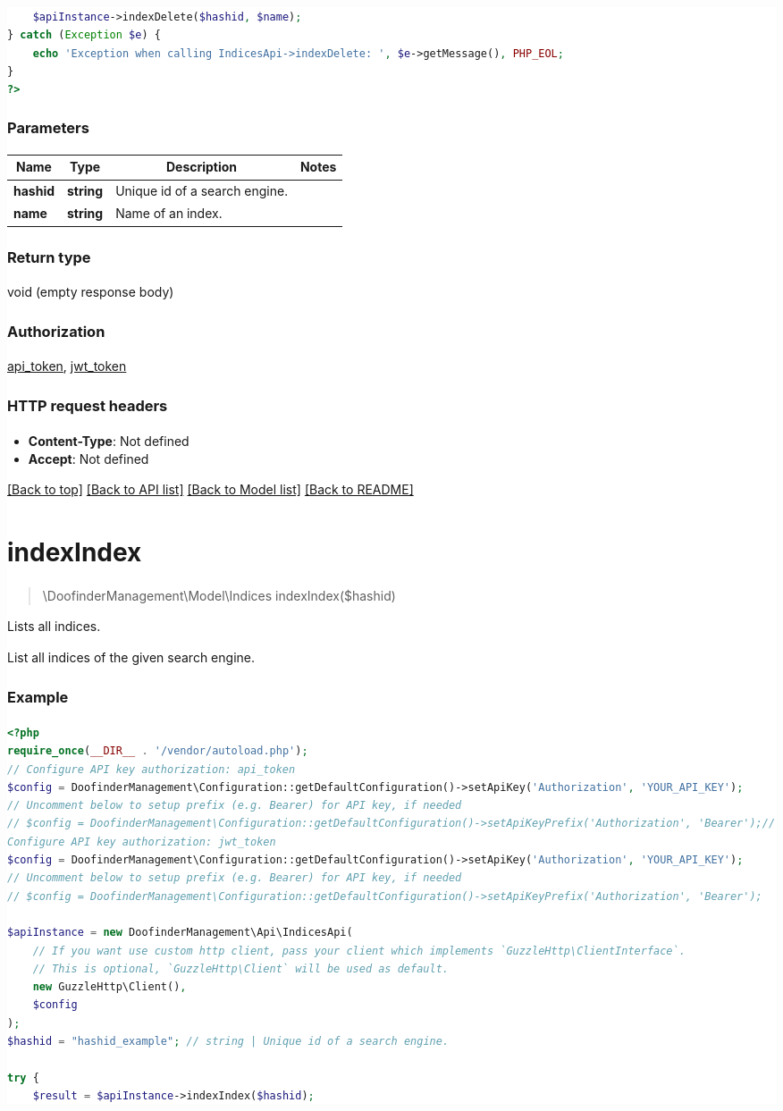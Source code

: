 ```php
    $apiInstance->indexDelete($hashid, $name);
} catch (Exception $e) {
    echo 'Exception when calling IndicesApi->indexDelete: ', $e->getMessage(), PHP_EOL;
}
?>
```

### Parameters

Name | Type | Description  | Notes
------------- | ------------- | ------------- | -------------
 **hashid** | **string**| Unique id of a search engine. |
 **name** | **string**| Name of an index. |

### Return type

void (empty response body)

### Authorization

[api_token](../../README.md#api_token), [jwt_token](../../README.md#jwt_token)

### HTTP request headers

 - **Content-Type**: Not defined
 - **Accept**: Not defined

[[Back to top]](#) [[Back to API list]](../../README.md#documentation-for-api-endpoints) [[Back to Model list]](../../README.md#documentation-for-models) [[Back to README]](../../README.md)

# **indexIndex**
> \DoofinderManagement\Model\Indices indexIndex($hashid)

Lists all indices.

List all indices of the given search engine.

### Example
```php
<?php
require_once(__DIR__ . '/vendor/autoload.php');
// Configure API key authorization: api_token
$config = DoofinderManagement\Configuration::getDefaultConfiguration()->setApiKey('Authorization', 'YOUR_API_KEY');
// Uncomment below to setup prefix (e.g. Bearer) for API key, if needed
// $config = DoofinderManagement\Configuration::getDefaultConfiguration()->setApiKeyPrefix('Authorization', 'Bearer');// Configure API key authorization: jwt_token
$config = DoofinderManagement\Configuration::getDefaultConfiguration()->setApiKey('Authorization', 'YOUR_API_KEY');
// Uncomment below to setup prefix (e.g. Bearer) for API key, if needed
// $config = DoofinderManagement\Configuration::getDefaultConfiguration()->setApiKeyPrefix('Authorization', 'Bearer');

$apiInstance = new DoofinderManagement\Api\IndicesApi(
    // If you want use custom http client, pass your client which implements `GuzzleHttp\ClientInterface`.
    // This is optional, `GuzzleHttp\Client` will be used as default.
    new GuzzleHttp\Client(),
    $config
);
$hashid = "hashid_example"; // string | Unique id of a search engine.

try {
    $result = $apiInstance->indexIndex($hashid);
```
